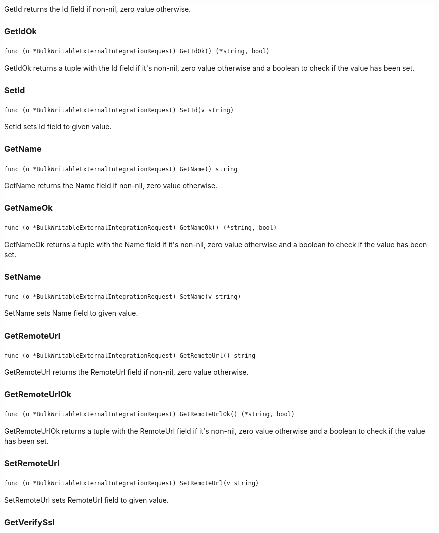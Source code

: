 GetId returns the Id field if non-nil, zero value otherwise.

### GetIdOk

`func (o *BulkWritableExternalIntegrationRequest) GetIdOk() (*string, bool)`

GetIdOk returns a tuple with the Id field if it's non-nil, zero value otherwise
and a boolean to check if the value has been set.

### SetId

`func (o *BulkWritableExternalIntegrationRequest) SetId(v string)`

SetId sets Id field to given value.


### GetName

`func (o *BulkWritableExternalIntegrationRequest) GetName() string`

GetName returns the Name field if non-nil, zero value otherwise.

### GetNameOk

`func (o *BulkWritableExternalIntegrationRequest) GetNameOk() (*string, bool)`

GetNameOk returns a tuple with the Name field if it's non-nil, zero value otherwise
and a boolean to check if the value has been set.

### SetName

`func (o *BulkWritableExternalIntegrationRequest) SetName(v string)`

SetName sets Name field to given value.


### GetRemoteUrl

`func (o *BulkWritableExternalIntegrationRequest) GetRemoteUrl() string`

GetRemoteUrl returns the RemoteUrl field if non-nil, zero value otherwise.

### GetRemoteUrlOk

`func (o *BulkWritableExternalIntegrationRequest) GetRemoteUrlOk() (*string, bool)`

GetRemoteUrlOk returns a tuple with the RemoteUrl field if it's non-nil, zero value otherwise
and a boolean to check if the value has been set.

### SetRemoteUrl

`func (o *BulkWritableExternalIntegrationRequest) SetRemoteUrl(v string)`

SetRemoteUrl sets RemoteUrl field to given value.


### GetVerifySsl
